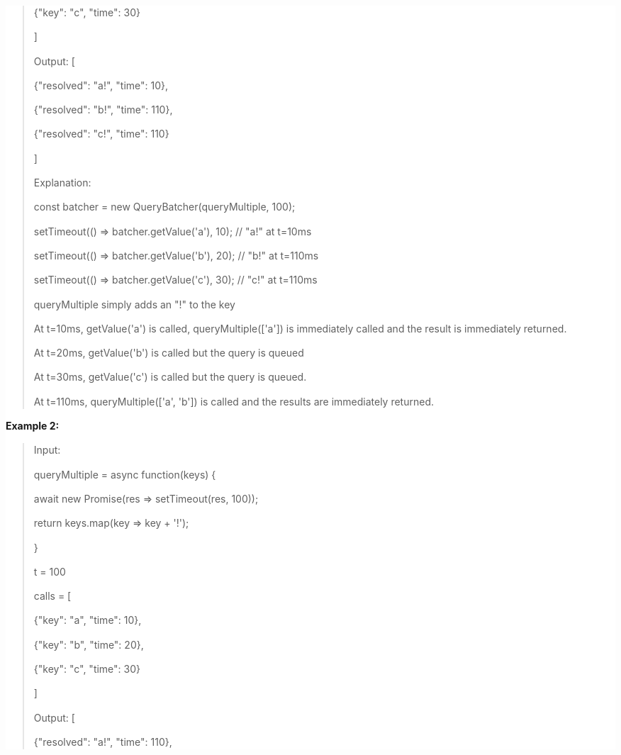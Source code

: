 >  {"key": "c", "time": 30}
> 
> ]
> 
> Output: [
> 
>  {"resolved": "a!", "time": 10},
> 
>  {"resolved": "b!", "time": 110},
> 
>  {"resolved": "c!", "time": 110}
> 
> ]
> 
> Explanation:
> 
> const batcher = new QueryBatcher(queryMultiple, 100);
> 
> setTimeout(() => batcher.getValue('a'), 10); // "a!" at t=10ms
> 
> setTimeout(() => batcher.getValue('b'), 20); // "b!" at t=110ms
> 
> setTimeout(() => batcher.getValue('c'), 30); // "c!" at t=110ms
> 
> 
> 
> queryMultiple simply adds an "!" to the key
> 
> At t=10ms, getValue('a') is called, queryMultiple(['a']) is immediately called and the result is immediately returned.
> 
> At t=20ms, getValue('b') is called but the query is queued
> 
> At t=30ms, getValue('c') is called but the query is queued.
> 
> At t=110ms, queryMultiple(['a', 'b']) is called and the results are immediately returned.

**Example 2:**

> Input: 
> 
> queryMultiple = async function(keys) {
> 
>   await new Promise(res => setTimeout(res, 100));
> 
>   return keys.map(key => key + '!');
> 
> }
> 
> t = 100
> 
> calls = [
> 
>  {"key": "a", "time": 10},
> 
>  {"key": "b", "time": 20},
> 
>  {"key": "c", "time": 30}
> 
> ]
> 
> Output: [
> 
>   {"resolved": "a!", "time": 110},